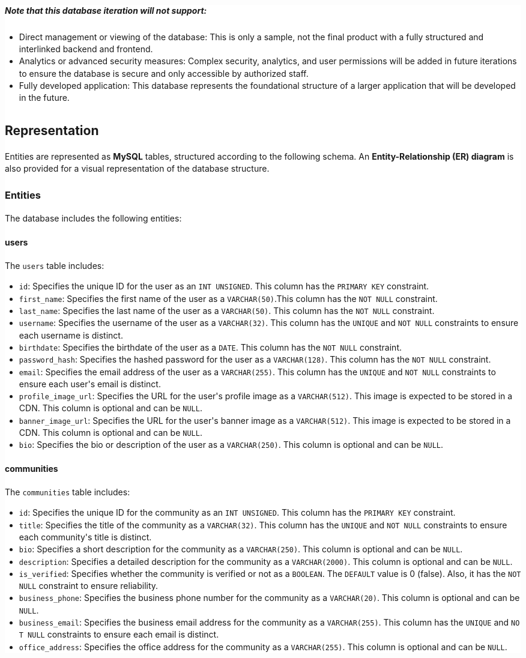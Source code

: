 ##### Note that this database iteration will not support:

- Direct management or viewing of the database: This is only a sample, not the final product with a fully structured and interlinked backend and frontend.
- Analytics or advanced security measures: Complex security, analytics, and user permissions will be added in future iterations to ensure the database is secure and only accessible by authorized staff.
- Fully developed application: This database represents the foundational structure of a larger application that will be developed in the future.


## Representation

Entities are represented as **MySQL** tables, structured according to the following schema. An **Entity-Relationship (ER) diagram** is also provided for a visual representation of the database structure.

### Entities

The database includes the following entities:

#### users

The `users` table includes:

- `id`: Specifies the unique ID for the user as an `INT UNSIGNED`. This column has the `PRIMARY KEY` constraint.
- `first_name`: Specifies the first name of the user as a `VARCHAR(50)`.This column has the `NOT NULL` constraint.
- `last_name`: Specifies the last name of the user as a `VARCHAR(50)`. This column has the `NOT NULL` constraint.
- `username`: Specifies the username of the user as a `VARCHAR(32)`. This column has the `UNIQUE` and `NOT NULL` constraints to ensure each username is distinct.
- `birthdate`: Specifies the birthdate of the user as a `DATE`. This column has the `NOT NULL` constraint.
- `password_hash`: Specifies the hashed password for the user as a `VARCHAR(128)`. This column has the `NOT NULL` constraint.
- `email`: Specifies the email address of the user as a `VARCHAR(255)`. This column has the `UNIQUE` and `NOT NULL` constraints  to ensure each user's email is distinct.
- `profile_image_url`: Specifies the URL for the user's profile image as a `VARCHAR(512)`. This image is expected to be stored in a CDN. This column is optional and can be `NULL`.
- `banner_image_url`: Specifies the URL for the user's banner image as a `VARCHAR(512)`. This image is expected to be stored in a CDN. This column is optional and can be `NULL`.
- `bio`: Specifies the bio or description of the user as a `VARCHAR(250)`. This column is optional and can be `NULL`.

#### communities

The `communities` table includes:

- `id`: Specifies the unique ID for the community as an `INT UNSIGNED`. This column has the `PRIMARY KEY` constraint.
- `title`: Specifies the title of the community as a `VARCHAR(32)`. This column has the `UNIQUE` and `NOT NULL` constraints to ensure each community's title is distinct.
- `bio`: Specifies a short description for the community as a `VARCHAR(250)`. This column is optional and can be `NULL`.
- `description`: Specifies a detailed description for the community as a `VARCHAR(2000)`. This column is optional and can be `NULL`.
- `is_verified`: Specifies whether the community is verified or not as a `BOOLEAN`. The `DEFAULT` value is 0 (false). Also, it has the `NOT NULL` constraint to ensure reliability.
- `business_phone`: Specifies the business phone number for the community as a `VARCHAR(20)`. This column is optional and can be `NULL`.
- `business_email`: Specifies the business email address for the community as a `VARCHAR(255)`. This column has the `UNIQUE` and `NOT NULL` constraints to ensure each email is distinct.
- `office_address`: Specifies the office address for the community as a `VARCHAR(255)`. This column is optional and can be `NULL`.